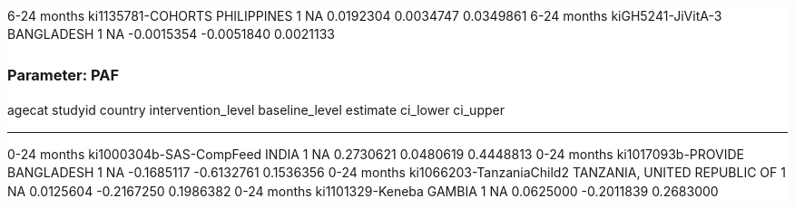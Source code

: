 6-24 months   ki1135781-COHORTS          PHILIPPINES                    1                    NA                 0.0192304    0.0034747    0.0349861
6-24 months   kiGH5241-JiVitA-3          BANGLADESH                     1                    NA                -0.0015354   -0.0051840    0.0021133


### Parameter: PAF


agecat        studyid                    country                        intervention_level   baseline_level      estimate     ci_lower     ci_upper
------------  -------------------------  -----------------------------  -------------------  ---------------  -----------  -----------  -----------
0-24 months   ki1000304b-SAS-CompFeed    INDIA                          1                    NA                 0.2730621    0.0480619    0.4448813
0-24 months   ki1017093b-PROVIDE         BANGLADESH                     1                    NA                -0.1685117   -0.6132761    0.1536356
0-24 months   ki1066203-TanzaniaChild2   TANZANIA, UNITED REPUBLIC OF   1                    NA                 0.0125604   -0.2167250    0.1986382
0-24 months   ki1101329-Keneba           GAMBIA                         1                    NA                 0.0625000   -0.2011839    0.2683000
